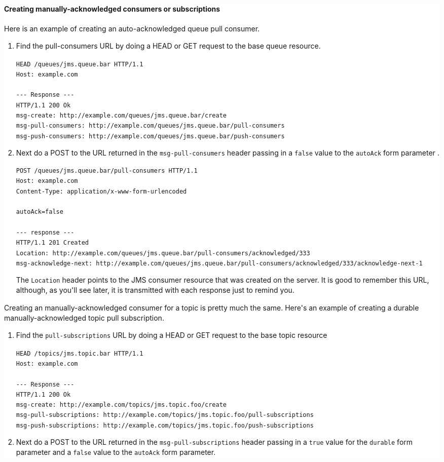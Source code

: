 #### Creating manually-acknowledged consumers or subscriptions

Here is an example of creating an auto-acknowledged queue pull consumer.

1.  Find the pull-consumers URL by doing a HEAD or GET request to the
    base queue resource.

        HEAD /queues/jms.queue.bar HTTP/1.1
        Host: example.com

        --- Response ---
        HTTP/1.1 200 Ok
        msg-create: http://example.com/queues/jms.queue.bar/create
        msg-pull-consumers: http://example.com/queues/jms.queue.bar/pull-consumers
        msg-push-consumers: http://example.com/queues/jms.queue.bar/push-consumers

2.  Next do a POST to the URL returned in the `msg-pull-consumers`
    header passing in a `false` value to the `autoAck` form parameter .

        POST /queues/jms.queue.bar/pull-consumers HTTP/1.1
        Host: example.com
        Content-Type: application/x-www-form-urlencoded

        autoAck=false

        --- response ---
        HTTP/1.1 201 Created
        Location: http://example.com/queues/jms.queue.bar/pull-consumers/acknowledged/333
        msg-acknowledge-next: http://example.com/queues/jms.queue.bar/pull-consumers/acknowledged/333/acknowledge-next-1

    The `Location` header points to the JMS consumer resource that was
    created on the server. It is good to remember this URL, although, as
    you'll see later, it is transmitted with each response just to
    remind you.

Creating an manually-acknowledged consumer for a topic is pretty much
the same. Here's an example of creating a durable manually-acknowledged
topic pull subscription.

1.  Find the `pull-subscriptions` URL by doing a HEAD or GET request to
    the base topic resource

        HEAD /topics/jms.topic.bar HTTP/1.1
        Host: example.com

        --- Response ---
        HTTP/1.1 200 Ok
        msg-create: http://example.com/topics/jms.topic.foo/create
        msg-pull-subscriptions: http://example.com/topics/jms.topic.foo/pull-subscriptions
        msg-push-subscriptions: http://example.com/topics/jms.topic.foo/push-subscriptions

2.  Next do a POST to the URL returned in the `msg-pull-subscriptions`
    header passing in a `true` value for the `durable` form parameter
    and a `false` value to the `autoAck` form parameter.
